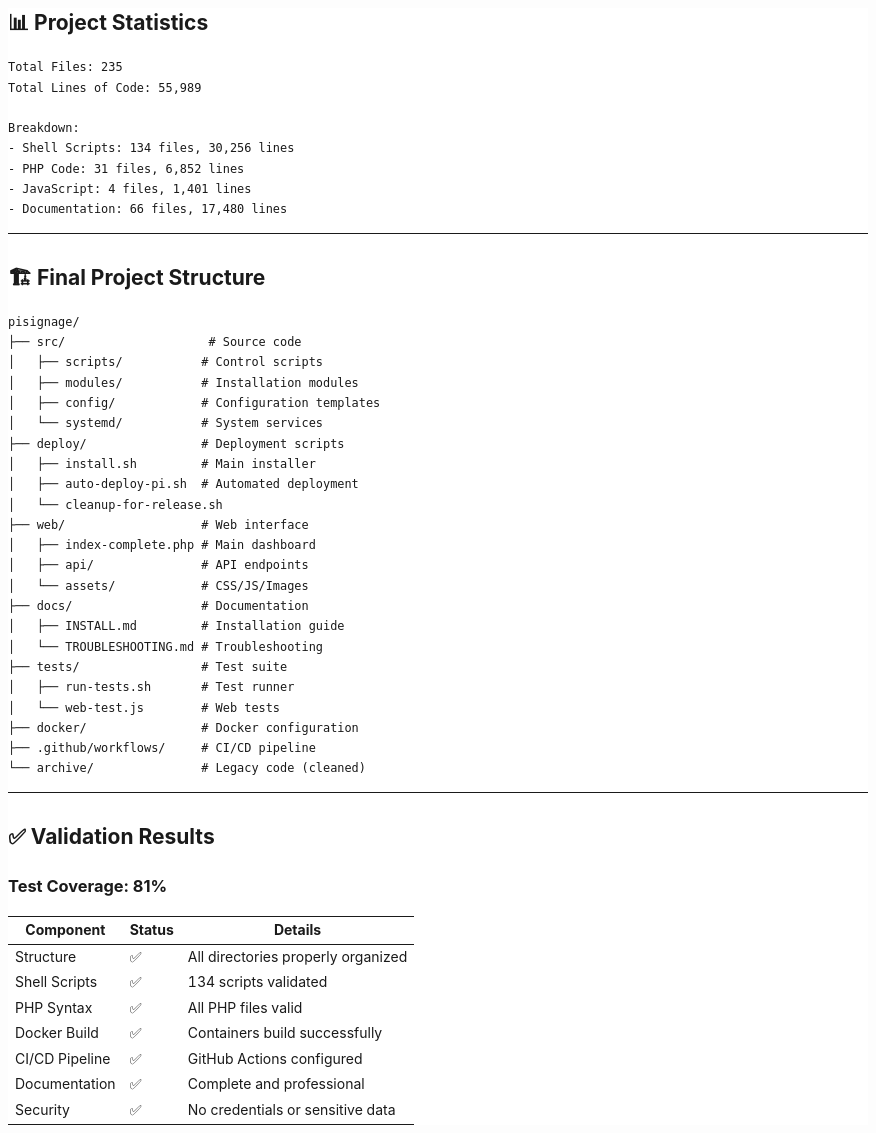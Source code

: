 
## 📊 Project Statistics

```
Total Files: 235
Total Lines of Code: 55,989

Breakdown:
- Shell Scripts: 134 files, 30,256 lines
- PHP Code: 31 files, 6,852 lines
- JavaScript: 4 files, 1,401 lines
- Documentation: 66 files, 17,480 lines
```

---

## 🏗️ Final Project Structure

```
pisignage/
├── src/                    # Source code
│   ├── scripts/           # Control scripts
│   ├── modules/           # Installation modules
│   ├── config/            # Configuration templates
│   └── systemd/           # System services
├── deploy/                # Deployment scripts
│   ├── install.sh         # Main installer
│   ├── auto-deploy-pi.sh  # Automated deployment
│   └── cleanup-for-release.sh
├── web/                   # Web interface
│   ├── index-complete.php # Main dashboard
│   ├── api/               # API endpoints
│   └── assets/            # CSS/JS/Images
├── docs/                  # Documentation
│   ├── INSTALL.md         # Installation guide
│   └── TROUBLESHOOTING.md # Troubleshooting
├── tests/                 # Test suite
│   ├── run-tests.sh       # Test runner
│   └── web-test.js        # Web tests
├── docker/                # Docker configuration
├── .github/workflows/     # CI/CD pipeline
└── archive/               # Legacy code (cleaned)
```

---

## ✅ Validation Results

### Test Coverage: 81%

| Component | Status | Details |
|-----------|--------|---------|
| Structure | ✅ | All directories properly organized |
| Shell Scripts | ✅ | 134 scripts validated |
| PHP Syntax | ✅ | All PHP files valid |
| Docker Build | ✅ | Containers build successfully |
| CI/CD Pipeline | ✅ | GitHub Actions configured |
| Documentation | ✅ | Complete and professional |
| Security | ✅ | No credentials or sensitive data |
